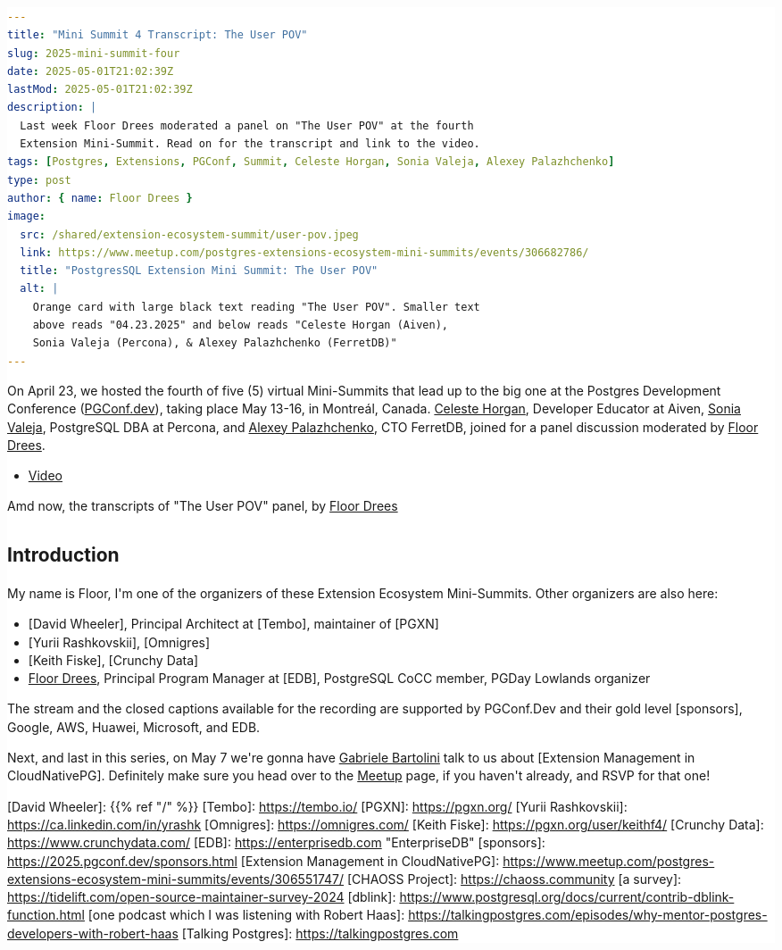 ```yaml
---
title: "Mini Summit 4 Transcript: The User POV"
slug: 2025-mini-summit-four
date: 2025-05-01T21:02:39Z
lastMod: 2025-05-01T21:02:39Z
description: |
  Last week Floor Drees moderated a panel on "The User POV" at the fourth
  Extension Mini-Summit. Read on for the transcript and link to the video.
tags: [Postgres, Extensions, PGConf, Summit, Celeste Horgan, Sonia Valeja, Alexey Palazhchenko]
type: post
author: { name: Floor Drees }
image:
  src: /shared/extension-ecosystem-summit/user-pov.jpeg
  link: https://www.meetup.com/postgres-extensions-ecosystem-mini-summits/events/306682786/
  title: "PostgresSQL Extension Mini Summit: The User POV"
  alt: |
    Orange card with large black text reading "The User POV". Smaller text
    above reads "04.23.2025" and below reads "Celeste Horgan (Aiven),
    Sonia Valeja (Percona), & Alexey Palazhchenko (FerretDB)"
---
```


On April 23, we hosted the fourth of five (5) virtual Mini-Summits that lead
up to the big one at the Postgres Development Conference ([PGConf.dev]),
taking place May 13-16, in Montreál, Canada. [Celeste Horgan], Developer
Educator at Aiven, [Sonia Valeja], PostgreSQL DBA at Percona, and [Alexey
Palazhchenko], CTO FerretDB, joined for a panel discussion moderated by [Floor
Drees].

*   [Video](https://www.youtube.com/watch?v=d6XjsNAUvIw)

Amd now, the transcripts of "The User POV" panel, by [Floor Drees]

## Introduction

My name is Floor, I'm one of the organizers of these Extension Ecosystem
Mini-Summits. Other organizers are also here:

*   [David Wheeler], Principal Architect at [Tembo], maintainer of [PGXN]
*   [Yurii Rashkovskii], [Omnigres]
*   [Keith Fiske], [Crunchy Data]
*   [Floor Drees], Principal Program Manager at [EDB], PostgreSQL CoCC member,
    PGDay Lowlands organizer

The stream and the closed captions available for the recording are supported
by PGConf.Dev and their gold level [sponsors], Google, AWS, Huawei, Microsoft,
and EDB.

Next, and last in this series, on May 7 we're gonna have [Gabriele Bartolini]
talk to us about [Extension Management in CloudNativePG]. Definitely make
sure you head over to the [Meetup] page, if you haven't already, and RSVP for
that one!


  [Celeste Horgan]: https://www.linkedin.com/in/celeste-horgan-b65b5a1a/
  [Sonia Valeja]: https://www.linkedin.com/in/sonia-valeja-69517a140/
  [Alexey Palazhchenko]: https://www.linkedin.com/in/alexeypalazhchenko/overlay/about-this-profile/
  [Floor Drees]: https://dev.to/@floord
  [Meetup]: https://www.meetup.com/postgres-extensions-ecosystem-mini-summits/
  [PGConf.dev]: https://2025.pgconf.dev "PostgreSQL Development Conference 2025"
  [CNPG]: https://cloudnative-pg.io "Run PostgreSQL. The Kubernetes way."
  [Gabriele Bartolini]: https://www.gabrielebartolini.it
  [David Wheeler]: {{% ref "/" %}}
  [Tembo]: https://tembo.io/
  [PGXN]: https://pgxn.org/
  [Yurii Rashkovskii]: https://ca.linkedin.com/in/yrashk
  [Omnigres]: https://omnigres.com/
  [Keith Fiske]: https://pgxn.org/user/keithf4/
  [Crunchy Data]: https://www.crunchydata.com/
  [EDB]: https://enterprisedb.com "EnterpriseDB"
  [sponsors]: https://2025.pgconf.dev/sponsors.html
  [Extension Management in CloudNativePG]: https://www.meetup.com/postgres-extensions-ecosystem-mini-summits/events/306551747/
  [CHAOSS Project]: https://chaoss.community
  [a survey]: https://tidelift.com/open-source-maintainer-survey-2024
  [dblink]: https://www.postgresql.org/docs/current/contrib-dblink-function.html
  [one podcast which I was listening with Robert Haas]: https://talkingpostgres.com/episodes/why-mentor-postgres-developers-with-robert-haas
  [Talking Postgres]: https://talkingpostgres.com